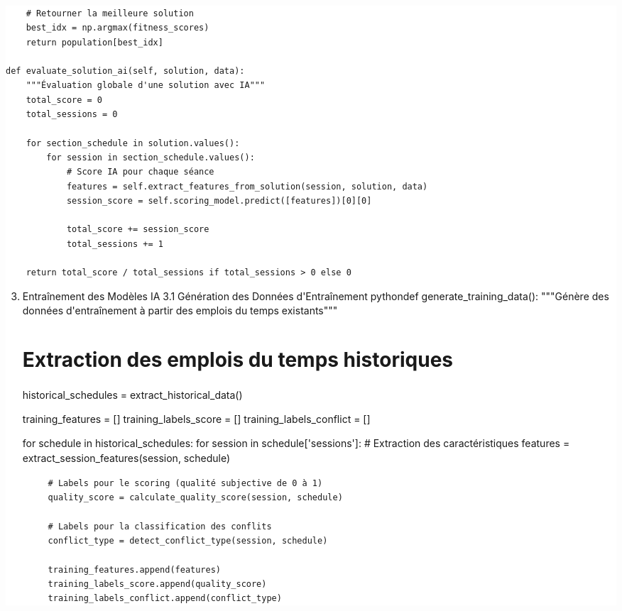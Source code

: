         # Retourner la meilleure solution
        best_idx = np.argmax(fitness_scores)
        return population[best_idx]
    
    def evaluate_solution_ai(self, solution, data):
        """Évaluation globale d'une solution avec IA"""
        total_score = 0
        total_sessions = 0
        
        for section_schedule in solution.values():
            for session in section_schedule.values():
                # Score IA pour chaque séance
                features = self.extract_features_from_solution(session, solution, data)
                session_score = self.scoring_model.predict([features])[0][0]
                
                total_score += session_score
                total_sessions += 1
        
        return total_score / total_sessions if total_sessions > 0 else 0
3. Entraînement des Modèles IA
3.1 Génération des Données d'Entraînement
pythondef generate_training_data():
    """Génère des données d'entraînement à partir des emplois du temps existants"""
    
    # Extraction des emplois du temps historiques
    historical_schedules = extract_historical_data()
    
    training_features = []
    training_labels_score = []
    training_labels_conflict = []
    
    for schedule in historical_schedules:
        for session in schedule['sessions']:
            # Extraction des caractéristiques
            features = extract_session_features(session, schedule)
            
            # Labels pour le scoring (qualité subjective de 0 à 1)
            quality_score = calculate_quality_score(session, schedule)
            
            # Labels pour la classification des conflits
            conflict_type = detect_conflict_type(session, schedule)
            
            training_features.append(features)
            training_labels_score.append(quality_score)
            training_labels_conflict.append(conflict_type)
    